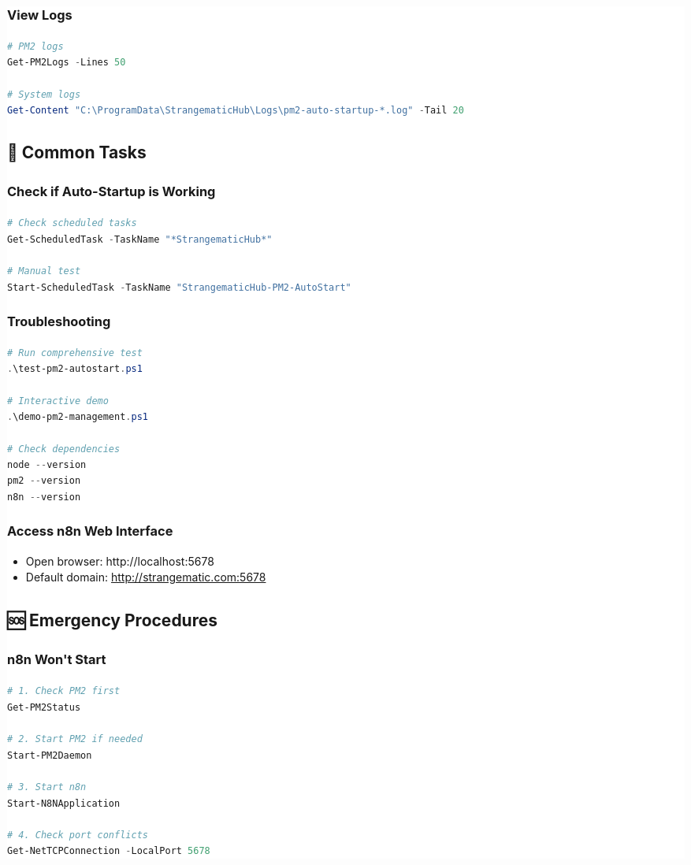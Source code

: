 ### View Logs
```powershell
# PM2 logs
Get-PM2Logs -Lines 50

# System logs
Get-Content "C:\ProgramData\StrangematicHub\Logs\pm2-auto-startup-*.log" -Tail 20
```

## 🔧 Common Tasks

### Check if Auto-Startup is Working
```powershell
# Check scheduled tasks
Get-ScheduledTask -TaskName "*StrangematicHub*"

# Manual test
Start-ScheduledTask -TaskName "StrangematicHub-PM2-AutoStart"
```

### Troubleshooting
```powershell
# Run comprehensive test
.\test-pm2-autostart.ps1

# Interactive demo
.\demo-pm2-management.ps1

# Check dependencies
node --version
pm2 --version
n8n --version
```

### Access n8n Web Interface
- Open browser: http://localhost:5678
- Default domain: http://strangematic.com:5678

## 🆘 Emergency Procedures

### n8n Won't Start
```powershell
# 1. Check PM2 first
Get-PM2Status

# 2. Start PM2 if needed
Start-PM2Daemon

# 3. Start n8n
Start-N8NApplication

# 4. Check port conflicts
Get-NetTCPConnection -LocalPort 5678
```
